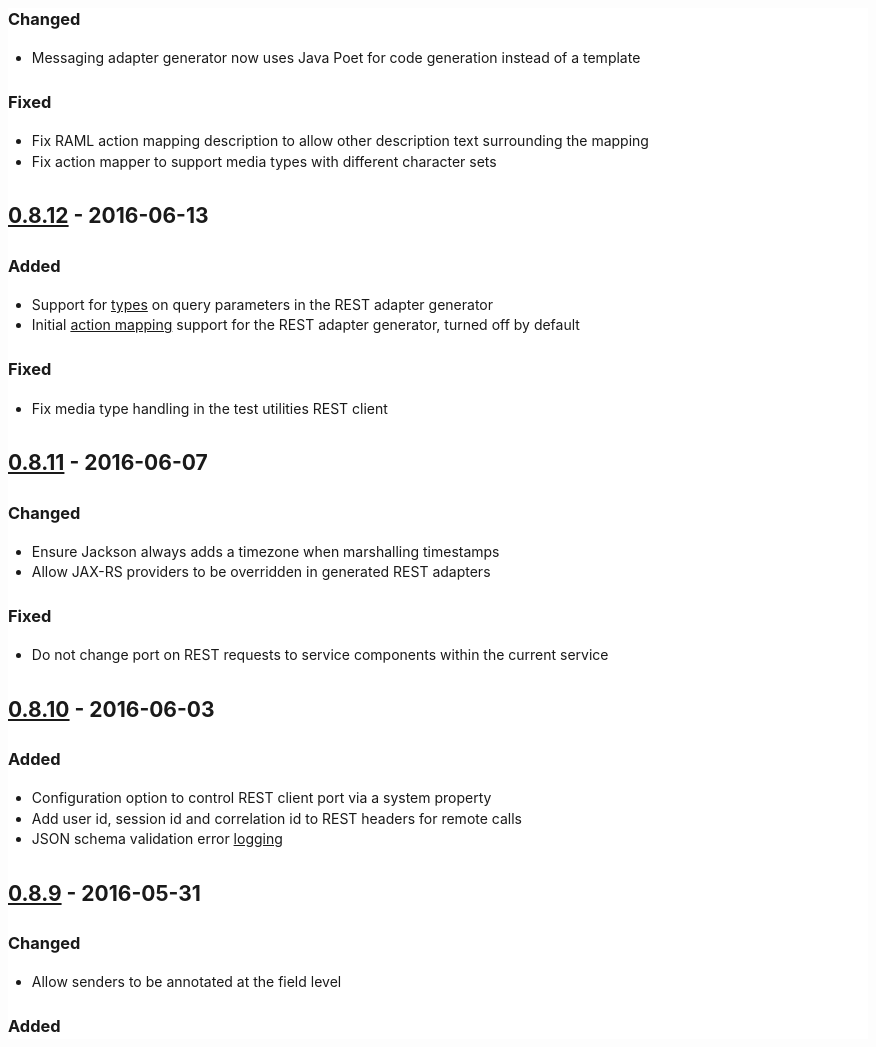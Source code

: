### Changed

- Messaging adapter generator now uses Java Poet for code generation instead of a template

### Fixed

- Fix RAML action mapping description to allow other description text surrounding the mapping
- Fix action mapper to support media types with different character sets

## [0.8.12] - 2016-06-13

### Added

- Support for [types](https://github.com/raml-org/raml-spec/blob/master/versions/raml-08/raml-08.md#type) on query parameters in the REST adapter generator
- Initial [action mapping](https://github.com/CJSCommonPlatform/microservice_framework/wiki/User-Guide#rest-adapter-generator) support for the REST adapter generator,
  turned off by default

### Fixed

- Fix media type handling in the test utilities REST client

## [0.8.11] - 2016-06-07

### Changed

- Ensure Jackson always adds a timezone when marshalling timestamps
- Allow JAX-RS providers to be overridden in generated REST adapters

### Fixed
- Do not change port on REST requests to service components within the current service

## [0.8.10] - 2016-06-03

### Added

- Configuration option to control REST client port via a system property
- Add user id, session id and correlation id to REST headers for remote calls
- JSON schema validation error [logging](https://github.com/CJSCommonPlatform/microservice_framework/wiki/User-Guide#logging)

## [0.8.9] - 2016-05-31

### Changed

- Allow senders to be annotated at the field level

### Added


[Unreleased]: https://github.com/CJSCommonPlatform/microservice_framework/compare/release-2.2.1...HEAD
[2.2.1]: https://github.com/CJSCommonPlatform/microservice_framework/compare/release-2.2.0...release-2.2.1
[2.2.0]: https://github.com/CJSCommonPlatform/microservice_framework/compare/release-2.1.0...release-2.2.0
[2.1.0]: https://github.com/CJSCommonPlatform/microservice_framework/compare/release-2.0.0...release-2.1.0
[2.1.0]: https://github.com/CJSCommonPlatform/microservice_framework/compare/release-2.0.0...release-2.1.0
[2.0.0]: https://github.com/CJSCommonPlatform/microservice_framework/compare/release-1.7.0...release-2.0.0
[2.0.0-rc8]: https://github.com/CJSCommonPlatform/microservice_framework/compare/release-2.0.0-rc7...release-2.0.0-rc8
[2.0.0-rc7]: https://github.com/CJSCommonPlatform/microservice_framework/compare/release-2.0.0-rc6...release-2.0.0-rc7
[2.0.0-rc6]: https://github.com/CJSCommonPlatform/microservice_framework/compare/release-2.0.0-rc5...release-2.0.0-rc6
[2.0.0-rc5]: https://github.com/CJSCommonPlatform/microservice_framework/compare/release-2.0.0-rc4...release-2.0.0-rc5
[2.0.0-rc4]: https://github.com/CJSCommonPlatform/microservice_framework/compare/release-2.0.0-rc3...release-2.0.0-rc4
[2.0.0-rc3]: https://github.com/CJSCommonPlatform/microservice_framework/compare/release-2.0.0-rc2...release-2.0.0-rc3
[2.0.0-rc2]: https://github.com/CJSCommonPlatform/microservice_framework/compare/release-2.0.0-rc1...release-2.0.0-rc2
[2.0.0-rc1]: https://github.com/CJSCommonPlatform/microservice_framework/compare/release-1.7.0...release-2.0.0-rc1
[1.7.1]: https://github.com/CJSCommonPlatform/microservice_framework/compare/release-1.7.0...release-1.7.1
[1.7.0]: https://github.com/CJSCommonPlatform/microservice_framework/compare/release-1.6.0...release-1.7.0
[1.6.0]: https://github.com/CJSCommonPlatform/microservice_framework/compare/release-1.5.0...release-1.6.0
[1.5.1]: https://github.com/CJSCommonPlatform/microservice_framework/compare/release-1.5.0...release-1.5.1
[1.5.0]: https://github.com/CJSCommonPlatform/microservice_framework/compare/release-1.4.0...release-1.5.0
[1.4.3]: https://github.com/CJSCommonPlatform/microservice_framework/compare/release-1.4.2...release-1.4.3
[1.4.2]: https://github.com/CJSCommonPlatform/microservice_framework/compare/release-1.4.1...release-1.4.2
[1.4.1]: https://github.com/CJSCommonPlatform/microservice_framework/compare/release-1.4.0...release-1.4.1
[1.4.0]: https://github.com/CJSCommonPlatform/microservice_framework/compare/release-1.3.0...release-1.4.0
[1.3.0]: https://github.com/CJSCommonPlatform/microservice_framework/compare/release-1.2.0...release-1.3.0
[1.2.0]: https://github.com/CJSCommonPlatform/microservice_framework/compare/release-1.1.0...release-1.2.0
[1.1.0]: https://github.com/CJSCommonPlatform/microservice_framework/compare/release-1.0.1...release-1.1.0
[1.0.1]: https://github.com/CJSCommonPlatform/microservice_framework/compare/release-1.0.0...release-1.0.1
[1.0.0]: https://github.com/CJSCommonPlatform/microservice_framework/compare/release-0.33.0...release-1.0.0
[0.33.0]: https://github.com/CJSCommonPlatform/microservice_framework/compare/release-0.32.0...release-0.33.0
[0.32.0]: https://github.com/CJSCommonPlatform/microservice_framework/compare/release-0.30.0...release-0.32.0
[0.30.0]: https://github.com/CJSCommonPlatform/microservice_framework/compare/release-0.29.0...release-0.30.0
[0.29.0]: https://github.com/CJSCommonPlatform/microservice_framework/compare/release-0.28.0...release-0.29.0
[0.28.0]: https://github.com/CJSCommonPlatform/microservice_framework/compare/release-0.27.0...release-0.28.0
[0.27.0]: https://github.com/CJSCommonPlatform/microservice_framework/compare/release-0.26.0...release-0.27.0
[0.26.0]: https://github.com/CJSCommonPlatform/microservice_framework/compare/release-0.25.0...release-0.26.0
[0.25.0]: https://github.com/CJSCommonPlatform/microservice_framework/compare/release-0.24.0...release-0.25.0
[0.24.0]: https://github.com/CJSCommonPlatform/microservice_framework/compare/release-0.23.0...release-0.24.0
[0.23.0]: https://github.com/CJSCommonPlatform/microservice_framework/compare/release-0.22.0...release-0.23.0
[0.22.0]: https://github.com/CJSCommonPlatform/microservice_framework/compare/release-0.21.0...release-0.22.0
[0.21.0]: https://github.com/CJSCommonPlatform/microservice_framework/compare/release-0.19.0...release-0.21.0
[0.19.0]: https://github.com/CJSCommonPlatform/microservice_framework/compare/release-0.18.0...release-0.19.0
[0.18.0]: https://github.com/CJSCommonPlatform/microservice_framework/compare/release-0.17.0...release-0.18.0
[0.17.0]: https://github.com/CJSCommonPlatform/microservice_framework/compare/release-0.16.0...release-0.17.0
[0.16.0]: https://github.com/CJSCommonPlatform/microservice_framework/compare/release-0.15.0...release-0.16.0
[0.15.0]: https://github.com/CJSCommonPlatform/microservice_framework/compare/release-0.14.0...release-0.15.0
[0.14.0]: https://github.com/CJSCommonPlatform/microservice_framework/compare/release-0.13.0...release-0.14.0
[0.13.0]: https://github.com/CJSCommonPlatform/microservice_framework/compare/release-0.12.0...release-0.13.0
[0.12.0]: https://github.com/CJSCommonPlatform/microservice_framework/compare/release-0.11.0...release-0.12.0
[0.11.0]: https://github.com/CJSCommonPlatform/microservice_framework/compare/release-0.10.1...release-0.11.0
[0.10.1]: https://github.com/CJSCommonPlatform/microservice_framework/compare/release-0.10.0...release-0.10.1
[0.10.0]: https://github.com/CJSCommonPlatform/microservice_framework/compare/release-0.9.0...release-0.10.0
[0.9.0]: https://github.com/CJSCommonPlatform/microservice_framework/compare/release-0.8.12...release-0.9.0
[0.8.12]: https://github.com/CJSCommonPlatform/microservice_framework/compare/release-0.8.11...release-0.8.12
[0.8.11]: https://github.com/CJSCommonPlatform/microservice_framework/compare/release-0.8.10...release-0.8.11
[0.8.10]: https://github.com/CJSCommonPlatform/microservice_framework/compare/release-0.8.9...release-0.8.10
[0.8.9]: https://github.com/CJSCommonPlatform/microservice_framework/compare/release-0.8.8...release-0.8.9
[0.8.8]: https://github.com/CJSCommonPlatform/microservice_framework/compare/release-0.8.7...release-0.8.8
[0.8.7]: https://github.com/CJSCommonPlatform/microservice_framework/compare/release-0.8.6...release-0.8.7
[0.8.6]: https://github.com/CJSCommonPlatform/microservice_framework/compare/release-0.8.5...release-0.8.6
[0.8.5]: https://github.com/CJSCommonPlatform/microservice_framework/compare/release-0.8.4...release-0.8.5
[0.8.4]: https://github.com/CJSCommonPlatform/microservice_framework/compare/release-0.8.3...release-0.8.4
[0.8.3]: https://github.com/CJSCommonPlatform/microservice_framework/compare/release-0.8.2...release-0.8.3
[0.8.2]: https://github.com/CJSCommonPlatform/microservice_framework/compare/release-0.8.1...release-0.8.2
[0.8.1]: https://github.com/CJSCommonPlatform/microservice_framework/compare/release-0.8.0...release-0.8.1
[0.8.0]: https://github.com/CJSCommonPlatform/microservice_framework/commits/release-0.8.0